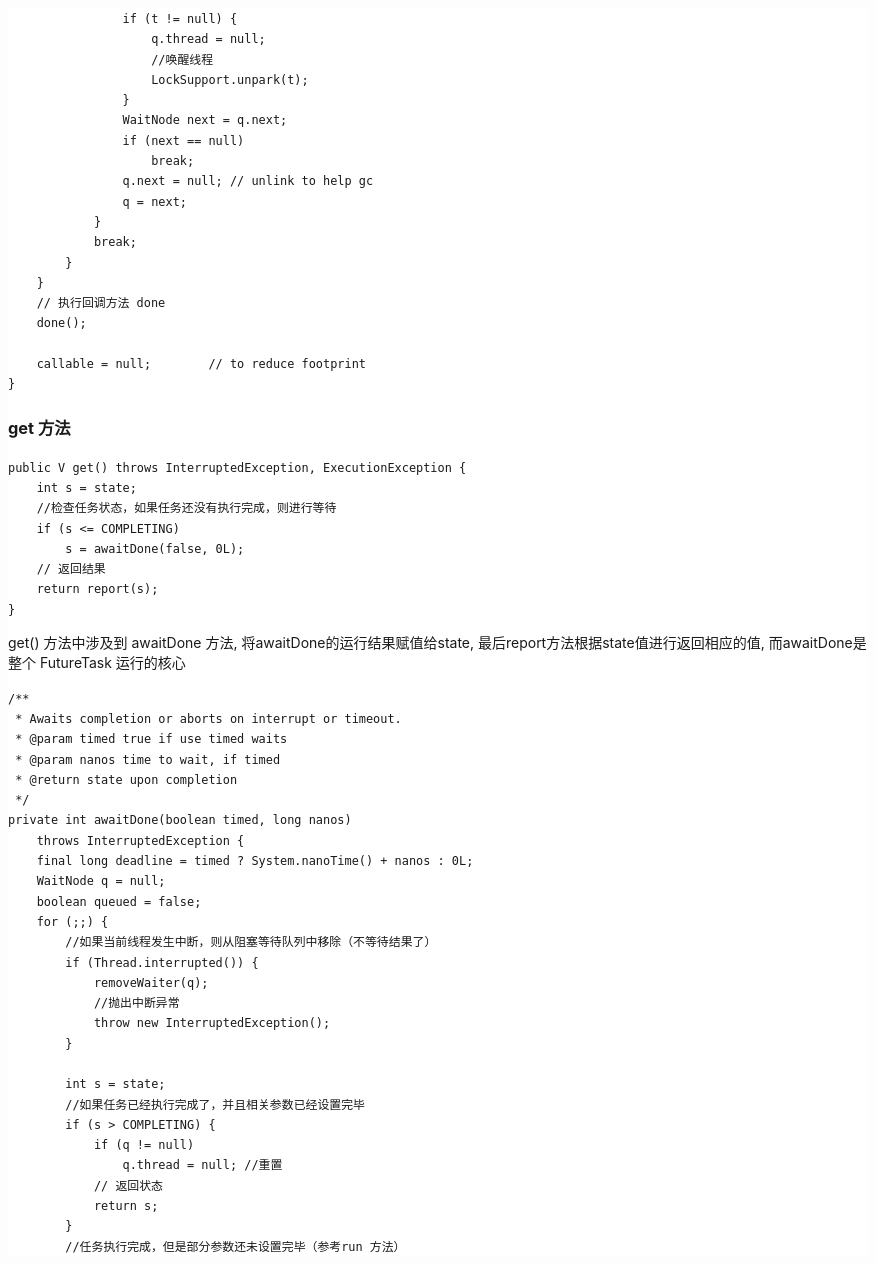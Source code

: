 ```
                if (t != null) {
                    q.thread = null;
                    //唤醒线程
                    LockSupport.unpark(t);
                }
                WaitNode next = q.next;
                if (next == null)
                    break;
                q.next = null; // unlink to help gc
                q = next;
            }
            break;
        }
    }
    // 执行回调方法 done
    done();

    callable = null;        // to reduce footprint
}
```
### get 方法

```
public V get() throws InterruptedException, ExecutionException {
    int s = state;
    //检查任务状态，如果任务还没有执行完成，则进行等待
    if (s <= COMPLETING)
        s = awaitDone(false, 0L);
    // 返回结果    
    return report(s);
}
```
get() 方法中涉及到 awaitDone 方法, 将awaitDone的运行结果赋值给state, 最后report方法根据state值进行返回相应的值, 而awaitDone是整个 FutureTask 运行的核心
```
/**
 * Awaits completion or aborts on interrupt or timeout.
 * @param timed true if use timed waits
 * @param nanos time to wait, if timed
 * @return state upon completion
 */
private int awaitDone(boolean timed, long nanos)
    throws InterruptedException {
    final long deadline = timed ? System.nanoTime() + nanos : 0L;
    WaitNode q = null;
    boolean queued = false;
    for (;;) {
        //如果当前线程发生中断，则从阻塞等待队列中移除（不等待结果了）
        if (Thread.interrupted()) {
            removeWaiter(q);
            //抛出中断异常
            throw new InterruptedException();
        }

        int s = state;
        //如果任务已经执行完成了，并且相关参数已经设置完毕
        if (s > COMPLETING) {
            if (q != null)
                q.thread = null; //重置
            // 返回状态    
            return s;
        }
        //任务执行完成，但是部分参数还未设置完毕（参考run 方法）
```